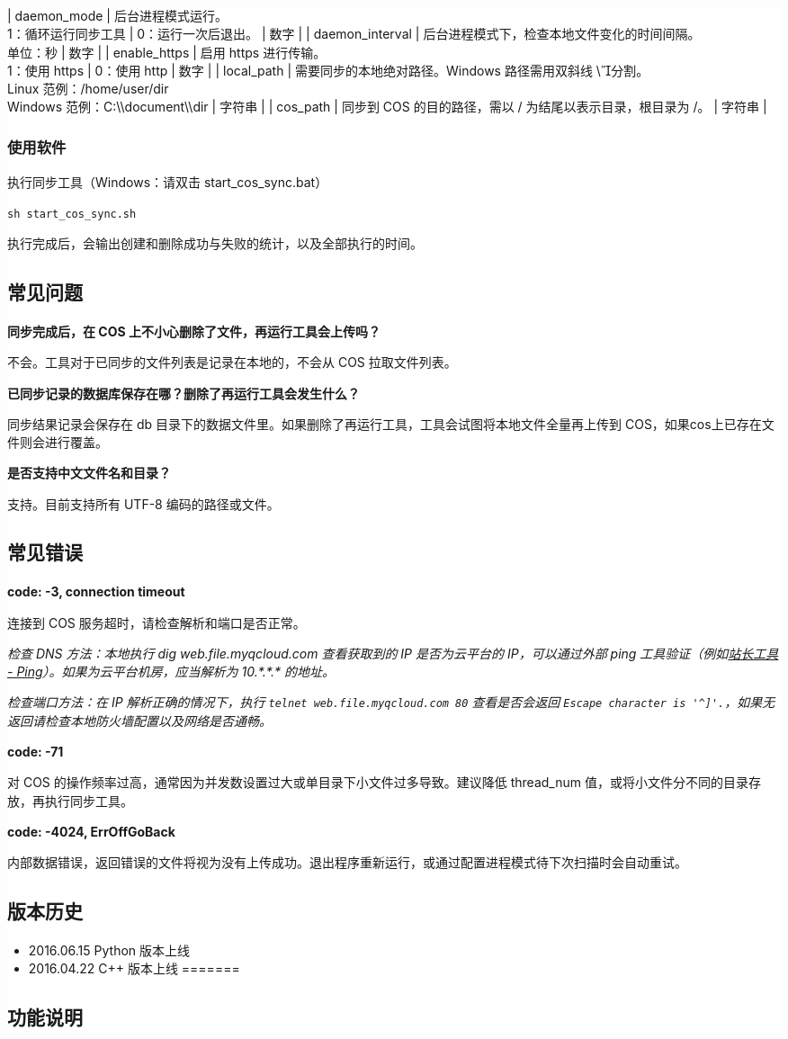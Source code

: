 | daemon_mode     | 后台进程模式运行。<br />1：循环运行同步工具 &verbar; 0：运行一次后退出。 | 数字       |
| daemon_interval | 后台进程模式下，检查本地文件变化的时间间隔。<br />单位：秒         | 数字       |
| enable_https    | 启用 https 进行传输。<br />1：使用 https &verbar; 0：使用 http | 数字       |
| local_path      | 需要同步的本地绝对路径。Windows 路径需用双斜线 \\分割。<br />Linux 范例：/home/user/dir<br />Windows 范例：C:\\\document\\\dir | 字符串      |
| cos_path        | 同步到 COS 的目的路径，需以 / 为结尾以表示目录，根目录为 /。      | 字符串      |

### 使用软件

执行同步工具（Windows：请双击 start_cos_sync.bat）

```shell
sh start_cos_sync.sh 
```

执行完成后，会输出创建和删除成功与失败的统计，以及全部执行的时间。

## 常见问题

**同步完成后，在 COS 上不小心删除了文件，再运行工具会上传吗？**

不会。工具对于已同步的文件列表是记录在本地的，不会从 COS 拉取文件列表。

**已同步记录的数据库保存在哪？删除了再运行工具会发生什么？**

同步结果记录会保存在 db 目录下的数据文件里。如果删除了再运行工具，工具会试图将本地文件全量再上传到 COS，如果cos上已存在文件则会进行覆盖。

**是否支持中文文件名和目录？**

支持。目前支持所有 UTF-8 编码的路径或文件。

## 常见错误

**code: -3, connection timeout**

连接到 COS 服务超时，请检查解析和端口是否正常。

*检查 DNS 方法：本地执行 dig web.file.myqcloud.com 查看获取到的 IP 是否为云平台的 IP，可以通过外部 ping 工具验证（例如[站长工具 - Ping](http://ping.chinaz.com)）。如果为云平台机房，应当解析为 10.\*.\*.\* 的地址。*

*检查端口方法：在 IP 解析正确的情况下，执行  `telnet web.file.myqcloud.com 80` 查看是否会返回 `Escape character is '^]'.`，如果无返回请检查本地防火墙配置以及网络是否通畅。*

**code: -71**

对 COS 的操作频率过高，通常因为并发数设置过大或单目录下小文件过多导致。建议降低 thread_num 值，或将小文件分不同的目录存放，再执行同步工具。

**code: -4024, ErrOffGoBack**

内部数据错误，返回错误的文件将视为没有上传成功。退出程序重新运行，或通过配置进程模式待下次扫描时会自动重试。

## 版本历史

- 2016.06.15 Python 版本上线
- 2016.04.22 C++ 版本上线
=======
## 功能说明
